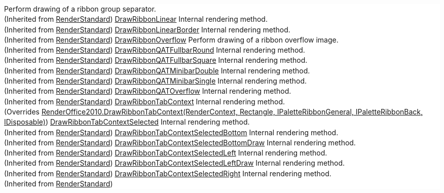 <td>Perform drawing of a ribbon group separator.<br />(Inherited from <a href="8a8b9945-a6ad-21c4-5182-014e3b962e19.md">RenderStandard</a>)</td></tr>
<tr>
<td><a href="692e1363-293f-3767-5483-45a88c819084.md">DrawRibbonLinear</a></td>
<td>Internal rendering method.<br />(Inherited from <a href="8a8b9945-a6ad-21c4-5182-014e3b962e19.md">RenderStandard</a>)</td></tr>
<tr>
<td><a href="65503e0e-d0c9-bc60-06a5-6a53b347c09b.md">DrawRibbonLinearBorder</a></td>
<td>Internal rendering method.<br />(Inherited from <a href="8a8b9945-a6ad-21c4-5182-014e3b962e19.md">RenderStandard</a>)</td></tr>
<tr>
<td><a href="28cd5658-34a3-cb01-74ba-979cd3a1e8bd.md">DrawRibbonOverflow</a></td>
<td>Perform drawing of a ribbon overflow image.<br />(Inherited from <a href="8a8b9945-a6ad-21c4-5182-014e3b962e19.md">RenderStandard</a>)</td></tr>
<tr>
<td><a href="64d91852-028b-1ac8-6f27-e514d112a988.md">DrawRibbonQATFullbarRound</a></td>
<td>Internal rendering method.<br />(Inherited from <a href="8a8b9945-a6ad-21c4-5182-014e3b962e19.md">RenderStandard</a>)</td></tr>
<tr>
<td><a href="9c479450-bc56-df07-e6f6-25b3607df04a.md">DrawRibbonQATFullbarSquare</a></td>
<td>Internal rendering method.<br />(Inherited from <a href="8a8b9945-a6ad-21c4-5182-014e3b962e19.md">RenderStandard</a>)</td></tr>
<tr>
<td><a href="a1aac58c-5465-72d3-fa28-fd62b83d83af.md">DrawRibbonQATMinibarDouble</a></td>
<td>Internal rendering method.<br />(Inherited from <a href="8a8b9945-a6ad-21c4-5182-014e3b962e19.md">RenderStandard</a>)</td></tr>
<tr>
<td><a href="4022658a-f8ae-8ee3-76a3-fd8472e887e0.md">DrawRibbonQATMinibarSingle</a></td>
<td>Internal rendering method.<br />(Inherited from <a href="8a8b9945-a6ad-21c4-5182-014e3b962e19.md">RenderStandard</a>)</td></tr>
<tr>
<td><a href="c52ebbec-98b7-1202-519e-1bff34579338.md">DrawRibbonQATOverflow</a></td>
<td>Internal rendering method.<br />(Inherited from <a href="8a8b9945-a6ad-21c4-5182-014e3b962e19.md">RenderStandard</a>)</td></tr>
<tr>
<td><a href="c2971cd1-ad94-5714-e78e-617c3144c035.md">DrawRibbonTabContext</a></td>
<td>Internal rendering method.<br />(Overrides <a href="f714bce5-8ce5-5f4d-b353-065445ef1fcb.md">RenderOffice2010.DrawRibbonTabContext(RenderContext, Rectangle, IPaletteRibbonGeneral, IPaletteRibbonBack, IDisposable)</a>)</td></tr>
<tr>
<td><a href="77e75d17-994d-e3ca-68c7-78886747e791.md">DrawRibbonTabContextSelected</a></td>
<td>Internal rendering method.<br />(Inherited from <a href="8a8b9945-a6ad-21c4-5182-014e3b962e19.md">RenderStandard</a>)</td></tr>
<tr>
<td><a href="527ff365-7fe3-b2fe-3b28-c2455bf0d203.md">DrawRibbonTabContextSelectedBottom</a></td>
<td>Internal rendering method.<br />(Inherited from <a href="8a8b9945-a6ad-21c4-5182-014e3b962e19.md">RenderStandard</a>)</td></tr>
<tr>
<td><a href="31f33e32-80c3-0229-70c5-3bfd8a64f5b1.md">DrawRibbonTabContextSelectedBottomDraw</a></td>
<td>Internal rendering method.<br />(Inherited from <a href="8a8b9945-a6ad-21c4-5182-014e3b962e19.md">RenderStandard</a>)</td></tr>
<tr>
<td><a href="3ff9d7ad-f381-a685-15f5-0881aad89f6c.md">DrawRibbonTabContextSelectedLeft</a></td>
<td>Internal rendering method.<br />(Inherited from <a href="8a8b9945-a6ad-21c4-5182-014e3b962e19.md">RenderStandard</a>)</td></tr>
<tr>
<td><a href="1930e08d-8c78-5e43-6ac5-bcbd9d05bdb5.md">DrawRibbonTabContextSelectedLeftDraw</a></td>
<td>Internal rendering method.<br />(Inherited from <a href="8a8b9945-a6ad-21c4-5182-014e3b962e19.md">RenderStandard</a>)</td></tr>
<tr>
<td><a href="0c140ca2-f60f-b89b-1fb7-dcf8fa2d7178.md">DrawRibbonTabContextSelectedRight</a></td>
<td>Internal rendering method.<br />(Inherited from <a href="8a8b9945-a6ad-21c4-5182-014e3b962e19.md">RenderStandard</a>)</td></tr>